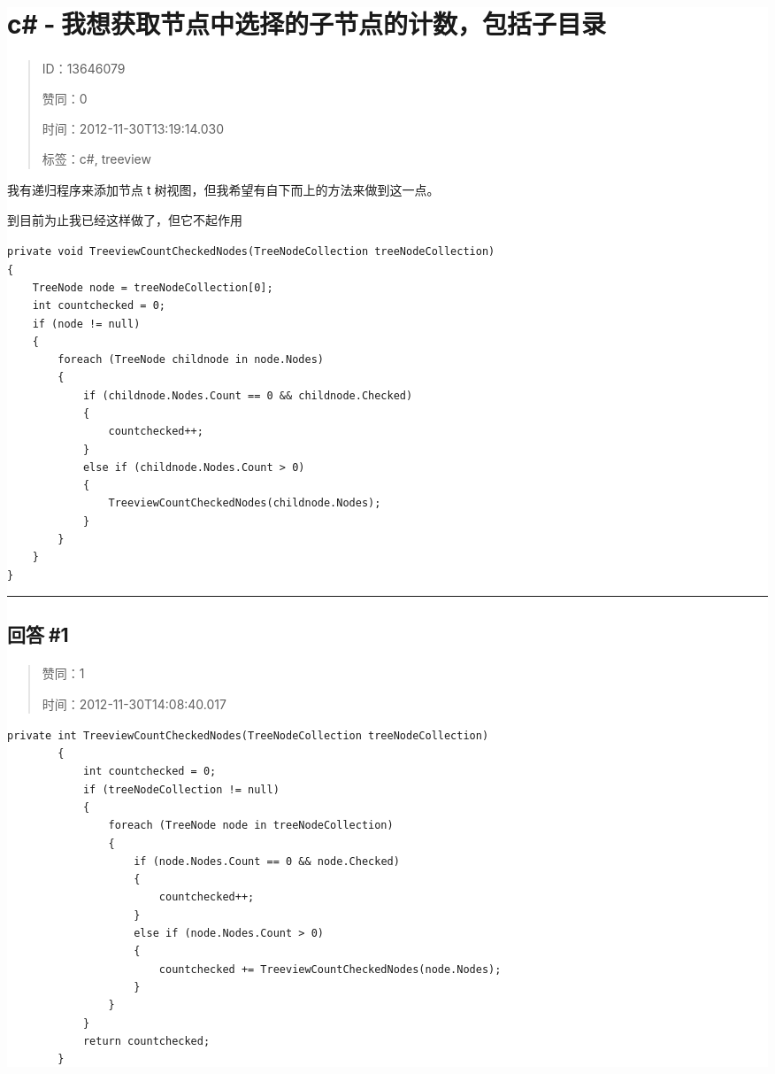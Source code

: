 # c# - 我想获取节点中选择的子节点的计数，包括子目录

> ID：13646079
> 
> 赞同：0
> 
> 时间：2012-11-30T13:19:14.030
> 
> 标签：c#, treeview

我有递归程序来添加节点 t 树视图，但我希望有自下而上的方法来做到这一点。

到目前为止我已经这样做了，但它不起作用

```
private void TreeviewCountCheckedNodes(TreeNodeCollection treeNodeCollection)
{
    TreeNode node = treeNodeCollection[0];
    int countchecked = 0;
    if (node != null)
    {
        foreach (TreeNode childnode in node.Nodes)
        {
            if (childnode.Nodes.Count == 0 && childnode.Checked)
            {
                countchecked++;
            }
            else if (childnode.Nodes.Count > 0)
            {
                TreeviewCountCheckedNodes(childnode.Nodes);
            }
        }
    }
} 
```

* * *

## 回答 #1

> 赞同：1
> 
> 时间：2012-11-30T14:08:40.017

```
private int TreeviewCountCheckedNodes(TreeNodeCollection treeNodeCollection)
        {
            int countchecked = 0;
            if (treeNodeCollection != null)
            {
                foreach (TreeNode node in treeNodeCollection)
                {
                    if (node.Nodes.Count == 0 && node.Checked)
                    {
                        countchecked++;
                    }
                    else if (node.Nodes.Count > 0)
                    {
                        countchecked += TreeviewCountCheckedNodes(node.Nodes);
                    }
                }
            }
            return countchecked;
        } 
```

